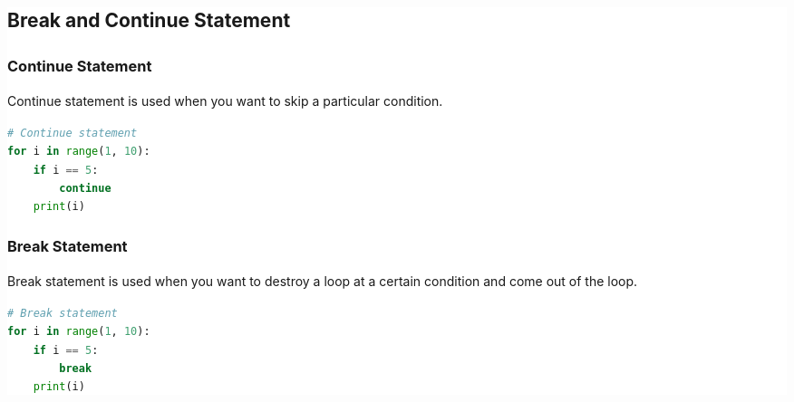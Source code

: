 ## Break and Continue Statement

### Continue Statement
Continue statement is used when you want to skip a particular condition.

```python
# Continue statement
for i in range(1, 10):
    if i == 5:
        continue
    print(i)
```

### Break Statement
Break statement is used when you want to destroy a loop at a certain condition and come out of the loop.

```python
# Break statement
for i in range(1, 10):
    if i == 5:
        break
    print(i)
```


